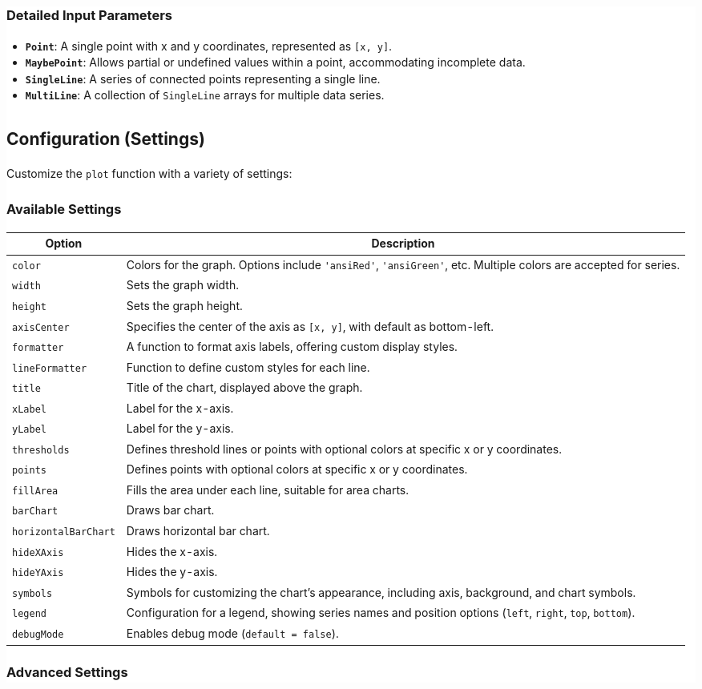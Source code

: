 ### Detailed Input Parameters

- **`Point`**: A single point with x and y coordinates, represented as `[x, y]`.
- **`MaybePoint`**: Allows partial or undefined values within a point, accommodating incomplete data.
- **`SingleLine`**: A series of connected points representing a single line.
- **`MultiLine`**: A collection of `SingleLine` arrays for multiple data series.

## Configuration (Settings)

Customize the `plot` function with a variety of settings:

### Available Settings

| Option           | Description                                                                                                   |
|------------------|---------------------------------------------------------------------------------------------------------------|
| `color`          | Colors for the graph. Options include `'ansiRed'`, `'ansiGreen'`, etc. Multiple colors are accepted for series. |
| `width`          | Sets the graph width.                                                                                         |
| `height`         | Sets the graph height.                                                                                        |
| `axisCenter`     | Specifies the center of the axis as `[x, y]`, with default as bottom-left.                                    |
| `formatter`      | A function to format axis labels, offering custom display styles.                                             |
| `lineFormatter`  | Function to define custom styles for each line.                                                               |
| `title`          | Title of the chart, displayed above the graph.                                                                |
| `xLabel`         | Label for the x-axis.                                                                                         |
| `yLabel`         | Label for the y-axis.                                                                                         |
| `thresholds`     | Defines threshold lines or points with optional colors at specific x or y coordinates.                        |
| `points`         | Defines points with optional colors at specific x or y coordinates.                                           |
| `fillArea`       | Fills the area under each line, suitable for area charts.                                                     |
| `barChart`       | Draws bar chart.                                                                                              |
| `horizontalBarChart`| Draws horizontal bar chart.                                                                                |
| `hideXAxis`      | Hides the x-axis.                                                                                             |
| `hideYAxis`      | Hides the y-axis.                                                                                             |
| `symbols`        | Symbols for customizing the chart’s appearance, including axis, background, and chart symbols.                |
| `legend`         | Configuration for a legend, showing series names and position options (`left`, `right`, `top`, `bottom`).     |
| `debugMode`      | Enables debug mode (`default = false`).                                                                       |

### Advanced Settings

